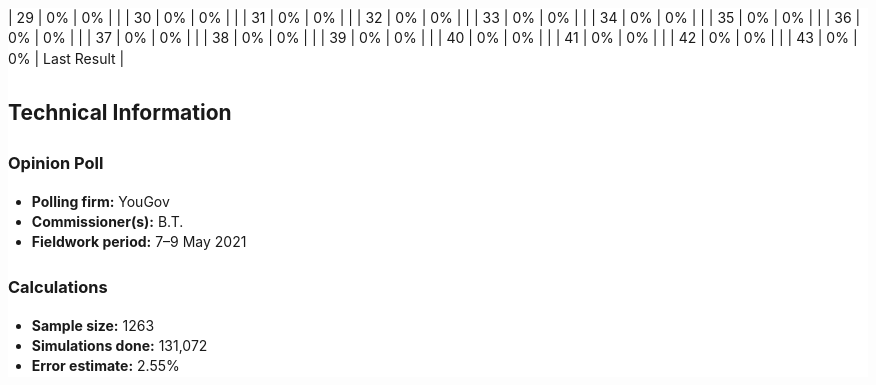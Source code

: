 | 29 | 0% | 0% |  |
| 30 | 0% | 0% |  |
| 31 | 0% | 0% |  |
| 32 | 0% | 0% |  |
| 33 | 0% | 0% |  |
| 34 | 0% | 0% |  |
| 35 | 0% | 0% |  |
| 36 | 0% | 0% |  |
| 37 | 0% | 0% |  |
| 38 | 0% | 0% |  |
| 39 | 0% | 0% |  |
| 40 | 0% | 0% |  |
| 41 | 0% | 0% |  |
| 42 | 0% | 0% |  |
| 43 | 0% | 0% | Last Result |


## Technical Information

### Opinion Poll

+ **Polling firm:** YouGov
+ **Commissioner(s):** B.T.
+ **Fieldwork period:** 7–9 May 2021

### Calculations

+ **Sample size:** 1263
+ **Simulations done:** 131,072
+ **Error estimate:** 2.55%

